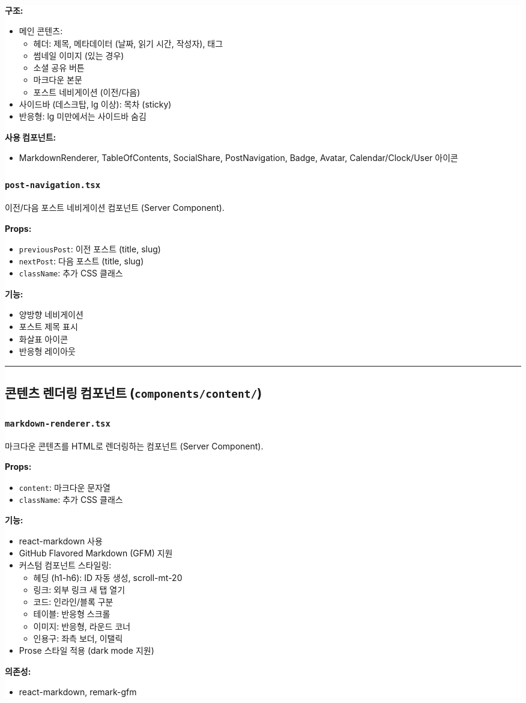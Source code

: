**구조:**
- 메인 콘텐츠:
  - 헤더: 제목, 메타데이터 (날짜, 읽기 시간, 작성자), 태그
  - 썸네일 이미지 (있는 경우)
  - 소셜 공유 버튼
  - 마크다운 본문
  - 포스트 네비게이션 (이전/다음)
- 사이드바 (데스크탑, lg 이상): 목차 (sticky)
- 반응형: lg 미만에서는 사이드바 숨김

**사용 컴포넌트:**
- MarkdownRenderer, TableOfContents, SocialShare, PostNavigation, Badge, Avatar, Calendar/Clock/User 아이콘

### `post-navigation.tsx`
이전/다음 포스트 네비게이션 컴포넌트 (Server Component).

**Props:**
- `previousPost`: 이전 포스트 (title, slug)
- `nextPost`: 다음 포스트 (title, slug)
- `className`: 추가 CSS 클래스

**기능:**
- 양방향 네비게이션
- 포스트 제목 표시
- 화살표 아이콘
- 반응형 레이아웃

---

## 콘텐츠 렌더링 컴포넌트 (`components/content/`)

### `markdown-renderer.tsx`
마크다운 콘텐츠를 HTML로 렌더링하는 컴포넌트 (Server Component).

**Props:**
- `content`: 마크다운 문자열
- `className`: 추가 CSS 클래스

**기능:**
- react-markdown 사용
- GitHub Flavored Markdown (GFM) 지원
- 커스텀 컴포넌트 스타일링:
  - 헤딩 (h1-h6): ID 자동 생성, scroll-mt-20
  - 링크: 외부 링크 새 탭 열기
  - 코드: 인라인/블록 구분
  - 테이블: 반응형 스크롤
  - 이미지: 반응형, 라운드 코너
  - 인용구: 좌측 보더, 이탤릭
- Prose 스타일 적용 (dark mode 지원)

**의존성:**
- react-markdown, remark-gfm
